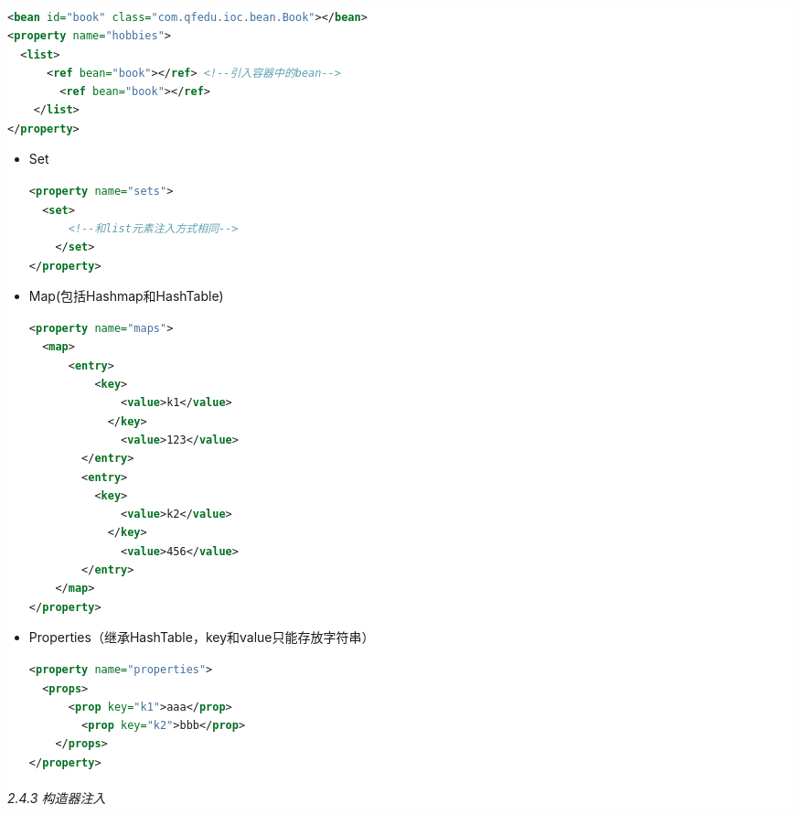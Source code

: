  ```xml
  <bean id="book" class="com.qfedu.ioc.bean.Book"></bean>
  <property name="hobbies">
  	<list>
      	<ref bean="book"></ref> <!--引入容器中的bean-->
          <ref bean="book"></ref>
      </list>
  </property>
  ```

  

- Set

  ```xml
  <property name="sets">
  	<set>
      	<!--和list元素注入方式相同-->
      </set>
  </property>
  ```

  

- Map(包括Hashmap和HashTable)

  ```xml
  <property name="maps">
  	<map>
      	<entry>
          	<key>
              	<value>k1</value>
              </key>
             	<value>123</value>
          </entry>
          <entry>
          	<key>
              	<value>k2</value>
              </key>
             	<value>456</value>
          </entry>
      </map>
  </property>
  ```

- Properties（继承HashTable，key和value只能存放字符串）

  ```xml
  <property name="properties">
  	<props>
      	<prop key="k1">aaa</prop>
          <prop key="k2">bbb</prop>
      </props>
  </property>
  ```

  

###### 2.4.3 构造器注入
